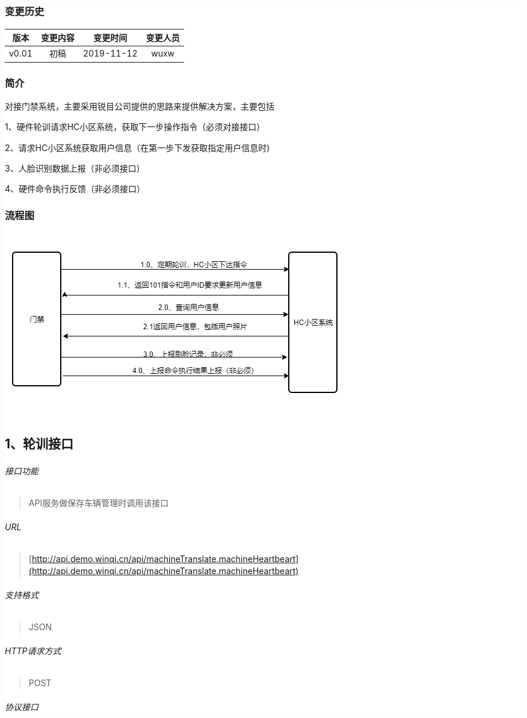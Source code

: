 ### 变更历史
版本|变更内容|变更时间|变更人员
:-: | :-: | :-: | :-:
v0.01|初稿|2019-11-12|wuxw

### 简介

对接门禁系统，主要采用锐目公司提供的思路来提供解决方案，主要包括

1、硬件轮训请求HC小区系统，获取下一步操作指令（必须对接接口）

2、请求HC小区系统获取用户信息（在第一步下发获取指定用户信息时)

3、人脸识别数据上报（非必须接口）

4、硬件命令执行反馈（非必须接口）

### 流程图

![流程图](images/machineFlow.png)

## 1、轮训接口

###### 接口功能
> API服务做保存车辆管理时调用该接口

###### URL
> [http://api.demo.winqi.cn/api/machineTranslate.machineHeartbeart](http://api.demo.winqi.cn/api/machineTranslate.machineHeartbeart)

###### 支持格式
> JSON

###### HTTP请求方式
> POST

###### 协议接口
